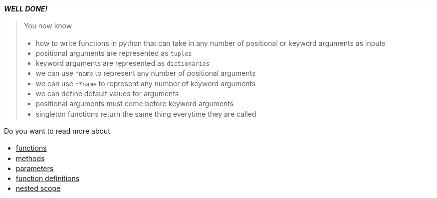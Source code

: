 ***WELL DONE!***
> You now know
> - how to write functions in python that can take in any number of positional or keyword arguments as inputs
> - positional arguments are represented as `tuples`
> - keyword arguments are represented as `dictionaries`
> - we can use `*name` to represent any number of positional arguments
> - we can use `**name` to represent any number of keyword arguments
> - we can define default values for arguments
> - positional arguments must come before keyword arguments
> - singleton functions return the same thing everytime they are called

Do you want to read more about
- [functions](https://docs.python.org/3/glossary.html#term-function)
- [methods](https://docs.python.org/3/glossary.html#term-method)
- [parameters](https://docs.python.org/3/glossary.html#term-parameter)
- [function definitions](https://docs.python.org/3/reference/compound_stmts.html#function-definitions)
- [nested scope](https://docs.python.org/3/glossary.html#term-nested-scope)